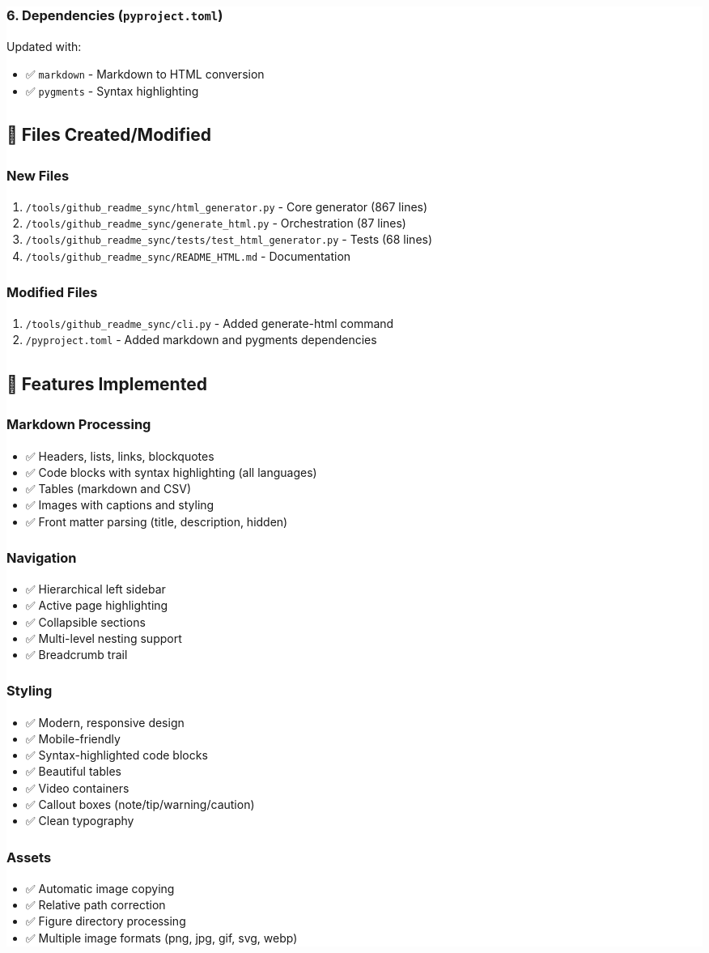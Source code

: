 ### 6. Dependencies (`pyproject.toml`)
Updated with:
- ✅ `markdown` - Markdown to HTML conversion
- ✅ `pygments` - Syntax highlighting

## 📁 Files Created/Modified

### New Files
1. `/tools/github_readme_sync/html_generator.py` - Core generator (867 lines)
2. `/tools/github_readme_sync/generate_html.py` - Orchestration (87 lines)
3. `/tools/github_readme_sync/tests/test_html_generator.py` - Tests (68 lines)
4. `/tools/github_readme_sync/README_HTML.md` - Documentation

### Modified Files
1. `/tools/github_readme_sync/cli.py` - Added generate-html command
2. `/pyproject.toml` - Added markdown and pygments dependencies

## 🎨 Features Implemented

### Markdown Processing
- ✅ Headers, lists, links, blockquotes
- ✅ Code blocks with syntax highlighting (all languages)
- ✅ Tables (markdown and CSV)
- ✅ Images with captions and styling
- ✅ Front matter parsing (title, description, hidden)

### Navigation
- ✅ Hierarchical left sidebar
- ✅ Active page highlighting
- ✅ Collapsible sections
- ✅ Multi-level nesting support
- ✅ Breadcrumb trail

### Styling
- ✅ Modern, responsive design
- ✅ Mobile-friendly
- ✅ Syntax-highlighted code blocks
- ✅ Beautiful tables
- ✅ Video containers
- ✅ Callout boxes (note/tip/warning/caution)
- ✅ Clean typography

### Assets
- ✅ Automatic image copying
- ✅ Relative path correction
- ✅ Figure directory processing
- ✅ Multiple image formats (png, jpg, gif, svg, webp)
